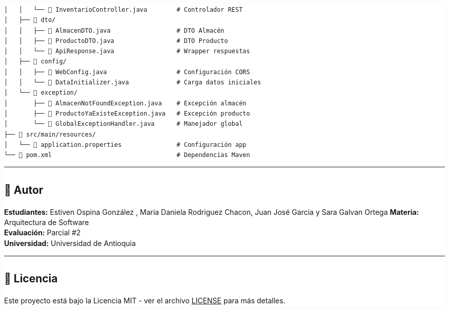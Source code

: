 ```
│   │   └── 📄 InventarioController.java        # Controlador REST
│   ├── 📁 dto/
│   │   ├── 📄 AlmacenDTO.java                  # DTO Almacén
│   │   ├── 📄 ProductoDTO.java                 # DTO Producto
│   │   └── 📄 ApiResponse.java                 # Wrapper respuestas
│   ├── 📁 config/
│   │   ├── 📄 WebConfig.java                   # Configuración CORS
│   │   └── 📄 DataInitializer.java             # Carga datos iniciales
│   └── 📁 exception/
│       ├── 📄 AlmacenNotFoundException.java    # Excepción almacén
│       ├── 📄 ProductoYaExisteException.java   # Excepción producto
│       └── 📄 GlobalExceptionHandler.java      # Manejador global
├── 📁 src/main/resources/
│   └── 📄 application.properties               # Configuración app
└── 📄 pom.xml                                  # Dependencias Maven
```

---

## 👥 Autor

**Estudiantes:** Estiven Ospina González , Maria Daniela Rodriguez Chacon, Juan José Garcia y Sara Galvan Ortega
**Materia:** Arquitectura de Software  
**Evaluación:** Parcial #2  
**Universidad:** Universidad de Antioquia

---

## 📄 Licencia

Este proyecto está bajo la Licencia MIT - ver el archivo [LICENSE](LICENSE) para más detalles.
